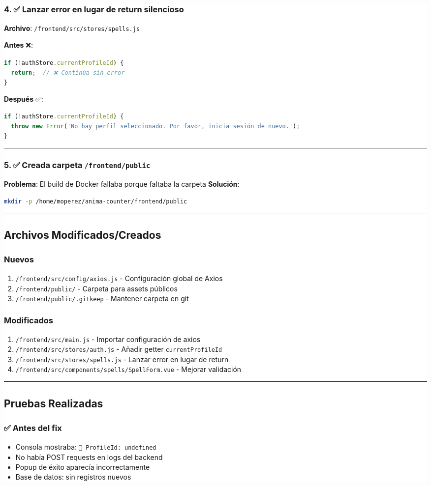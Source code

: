 ### 4. ✅ Lanzar error en lugar de return silencioso

**Archivo**: `/frontend/src/stores/spells.js`

**Antes** ❌:
```javascript
if (!authStore.currentProfileId) {
  return;  // ❌ Continúa sin error
}
```

**Después** ✅:
```javascript
if (!authStore.currentProfileId) {
  throw new Error('No hay perfil seleccionado. Por favor, inicia sesión de nuevo.');
}
```

---

### 5. ✅ Creada carpeta `/frontend/public`

**Problema**: El build de Docker fallaba porque faltaba la carpeta
**Solución**:
```bash
mkdir -p /home/moperez/anima-counter/frontend/public
```

---

## Archivos Modificados/Creados

### Nuevos
1. `/frontend/src/config/axios.js` - Configuración global de Axios
2. `/frontend/public/` - Carpeta para assets públicos
3. `/frontend/public/.gitkeep` - Mantener carpeta en git

### Modificados
1. `/frontend/src/main.js` - Importar configuración de axios
2. `/frontend/src/stores/auth.js` - Añadir getter `currentProfileId`
3. `/frontend/src/stores/spells.js` - Lanzar error en lugar de return
4. `/frontend/src/components/spells/SpellForm.vue` - Mejorar validación

---

## Pruebas Realizadas

### ✅ Antes del fix
- Consola mostraba: `👤 ProfileId: undefined`
- No había POST requests en logs del backend
- Popup de éxito aparecía incorrectamente
- Base de datos: sin registros nuevos
